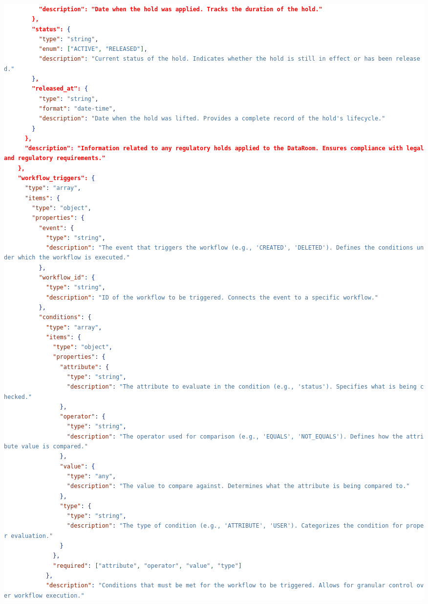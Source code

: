 ```json
          "description": "Date when the hold was applied. Tracks the duration of the hold."
        },
        "status": {
          "type": "string",
          "enum": ["ACTIVE", "RELEASED"],
          "description": "Current status of the hold. Indicates whether the hold is still in effect or has been released."
        },
        "released_at": {
          "type": "string",
          "format": "date-time",
          "description": "Date when the hold was lifted. Provides a complete record of the hold's lifecycle."
        }
      },
      "description": "Information related to any regulatory holds applied to the DataRoom. Ensures compliance with legal and regulatory requirements."
    },
    "workflow_triggers": {
      "type": "array",
      "items": {
        "type": "object",
        "properties": {
          "event": {
            "type": "string",
            "description": "The event that triggers the workflow (e.g., 'CREATED', 'DELETED'). Defines the conditions under which the workflow is executed."
          },
          "workflow_id": {
            "type": "string",
            "description": "ID of the workflow to be triggered. Connects the event to a specific workflow."
          },
          "conditions": {
            "type": "array",
            "items": {
              "type": "object",
              "properties": {
                "attribute": {
                  "type": "string",
                  "description": "The attribute to evaluate in the condition (e.g., 'status'). Specifies what is being checked."
                },
                "operator": {
                  "type": "string",
                  "description": "The operator used for comparison (e.g., 'EQUALS', 'NOT_EQUALS'). Defines how the attribute value is compared."
                },
                "value": {
                  "type": "any",
                  "description": "The value to compare against. Determines what the attribute is being compared to."
                },
                "type": {
                  "type": "string",
                  "description": "The type of condition (e.g., 'ATTRIBUTE', 'USER'). Categorizes the condition for proper evaluation."
                }
              },
              "required": ["attribute", "operator", "value", "type"]
            },
            "description": "Conditions that must be met for the workflow to be triggered. Allows for granular control over workflow execution."
```